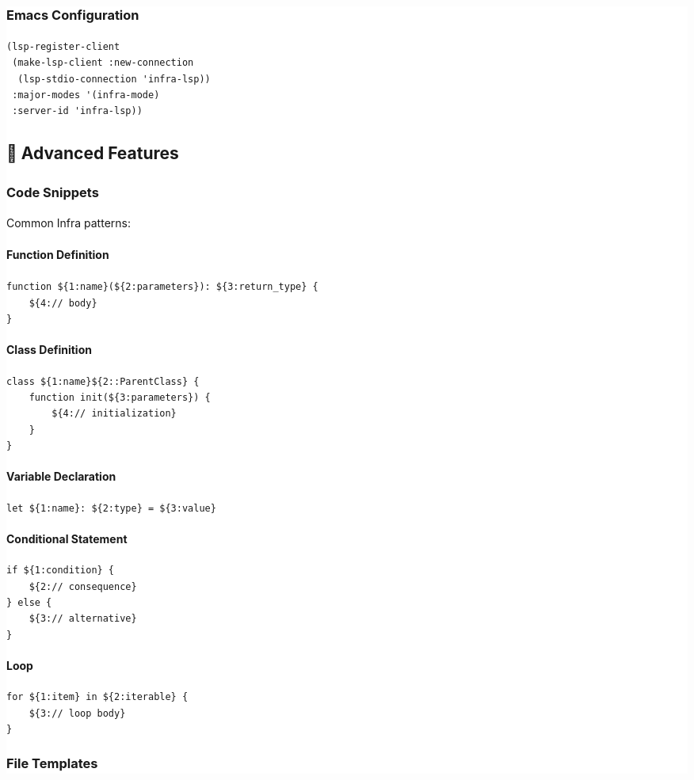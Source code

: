 ### Emacs Configuration
```elisp
(lsp-register-client
 (make-lsp-client :new-connection
  (lsp-stdio-connection 'infra-lsp))
 :major-modes '(infra-mode)
 :server-id 'infra-lsp))
```

## 🚀 Advanced Features

### Code Snippets

Common Infra patterns:

#### Function Definition
```infra
function ${1:name}(${2:parameters}): ${3:return_type} {
    ${4:// body}
}
```

#### Class Definition
```infra
class ${1:name}${2::ParentClass} {
    function init(${3:parameters}) {
        ${4:// initialization}
    }
}
```

#### Variable Declaration
```infra
let ${1:name}: ${2:type} = ${3:value}
```

#### Conditional Statement
```infra
if ${1:condition} {
    ${2:// consequence}
} else {
    ${3:// alternative}
}
```

#### Loop
```infra
for ${1:item} in ${2:iterable} {
    ${3:// loop body}
}
```

### File Templates
